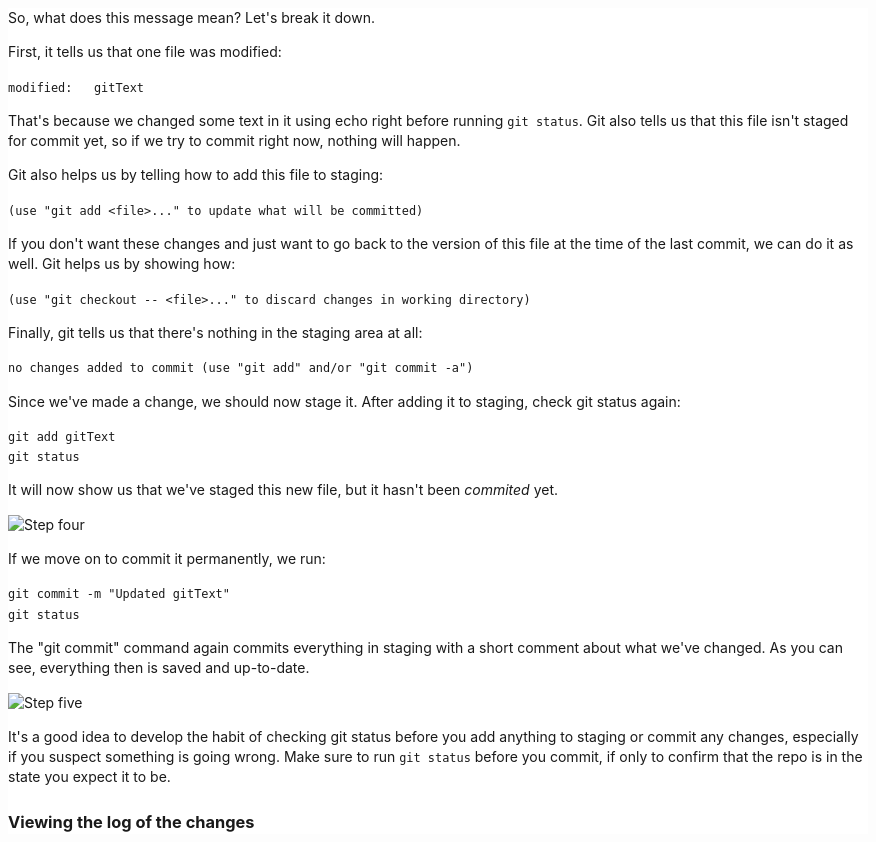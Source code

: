 So, what does this message mean? Let's break it down.

First, it tells us that one file was modified:

```
modified:   gitText
```

That's because we changed some text in it using echo right before running `git status`. Git also tells us that this file isn't staged for commit yet, so if we try to commit right now, nothing will happen.

Git also helps us by telling how to add this file to staging:

```
(use "git add <file>..." to update what will be committed)
```

If you don't want these changes and just want to go back to the version of this file at the time of the last commit, we can do it as well. Git helps us by showing how:

```
(use "git checkout -- <file>..." to discard changes in working directory)
```

Finally, git tells us that there's nothing in the staging area at all:

```
no changes added to commit (use "git add" and/or "git commit -a")
```

Since we've made a change, we should now stage it. After adding it to staging, check git status again:

```
git add gitText
git status
```

It will now show us that we've staged this new file, but it hasn't been *commited* yet.

![Step four](https://dchtm6r471mui.cloudfront.net/hackpad.com_mKMM4CQ89LW_p.52567_1381246723428_Screen%20Shot%202013-10-08%20at%2016.38.35.png)

If we move on to commit it permanently, we run:

```
git commit -m "Updated gitText"
git status
```

The "git commit" command again commits everything in staging with a short comment about what we've changed. As you can see, everything then is saved and up-to-date.

![Step five](https://dchtm6r471mui.cloudfront.net/hackpad.com_mKMM4CQ89LW_p.52567_1381247257500_Screen%20Shot%202013-10-08%20at%2016.47.19.png)

It's a good idea to develop the habit of checking git status before you add anything to staging or commit any changes, especially if you suspect something is going wrong. Make sure to run `git status` before you commit, if only to confirm that the repo is in the state you expect it to be.


### Viewing the log of the changes
